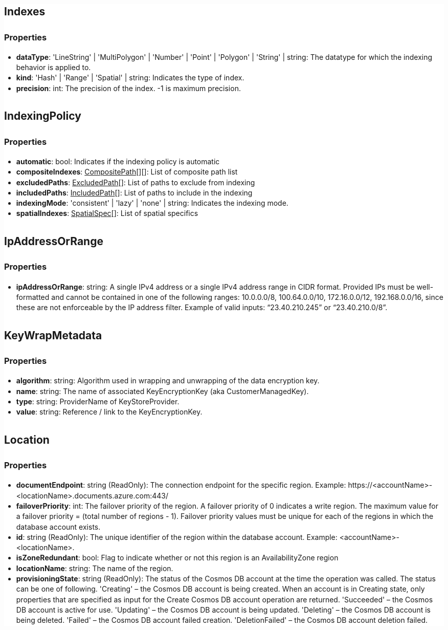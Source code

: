 ## Indexes
### Properties
* **dataType**: 'LineString' | 'MultiPolygon' | 'Number' | 'Point' | 'Polygon' | 'String' | string: The datatype for which the indexing behavior is applied to.
* **kind**: 'Hash' | 'Range' | 'Spatial' | string: Indicates the type of index.
* **precision**: int: The precision of the index. -1 is maximum precision.

## IndexingPolicy
### Properties
* **automatic**: bool: Indicates if the indexing policy is automatic
* **compositeIndexes**: [CompositePath](#compositepath)[][]: List of composite path list
* **excludedPaths**: [ExcludedPath](#excludedpath)[]: List of paths to exclude from indexing
* **includedPaths**: [IncludedPath](#includedpath)[]: List of paths to include in the indexing
* **indexingMode**: 'consistent' | 'lazy' | 'none' | string: Indicates the indexing mode.
* **spatialIndexes**: [SpatialSpec](#spatialspec)[]: List of spatial specifics

## IpAddressOrRange
### Properties
* **ipAddressOrRange**: string: A single IPv4 address or a single IPv4 address range in CIDR format. Provided IPs must be well-formatted and cannot be contained in one of the following ranges: 10.0.0.0/8, 100.64.0.0/10, 172.16.0.0/12, 192.168.0.0/16, since these are not enforceable by the IP address filter. Example of valid inputs: “23.40.210.245” or “23.40.210.0/8”.

## KeyWrapMetadata
### Properties
* **algorithm**: string: Algorithm used in wrapping and unwrapping of the data encryption key.
* **name**: string: The name of associated KeyEncryptionKey (aka CustomerManagedKey).
* **type**: string: ProviderName of KeyStoreProvider.
* **value**: string: Reference / link to the KeyEncryptionKey.

## Location
### Properties
* **documentEndpoint**: string (ReadOnly): The connection endpoint for the specific region. Example: https://&lt;accountName&gt;-&lt;locationName&gt;.documents.azure.com:443/
* **failoverPriority**: int: The failover priority of the region. A failover priority of 0 indicates a write region. The maximum value for a failover priority = (total number of regions - 1). Failover priority values must be unique for each of the regions in which the database account exists.
* **id**: string (ReadOnly): The unique identifier of the region within the database account. Example: &lt;accountName&gt;-&lt;locationName&gt;.
* **isZoneRedundant**: bool: Flag to indicate whether or not this region is an AvailabilityZone region
* **locationName**: string: The name of the region.
* **provisioningState**: string (ReadOnly): The status of the Cosmos DB account at the time the operation was called. The status can be one of following. 'Creating' – the Cosmos DB account is being created. When an account is in Creating state, only properties that are specified as input for the Create Cosmos DB account operation are returned. 'Succeeded' – the Cosmos DB account is active for use. 'Updating' – the Cosmos DB account is being updated. 'Deleting' – the Cosmos DB account is being deleted. 'Failed' – the Cosmos DB account failed creation. 'DeletionFailed' – the Cosmos DB account deletion failed.
